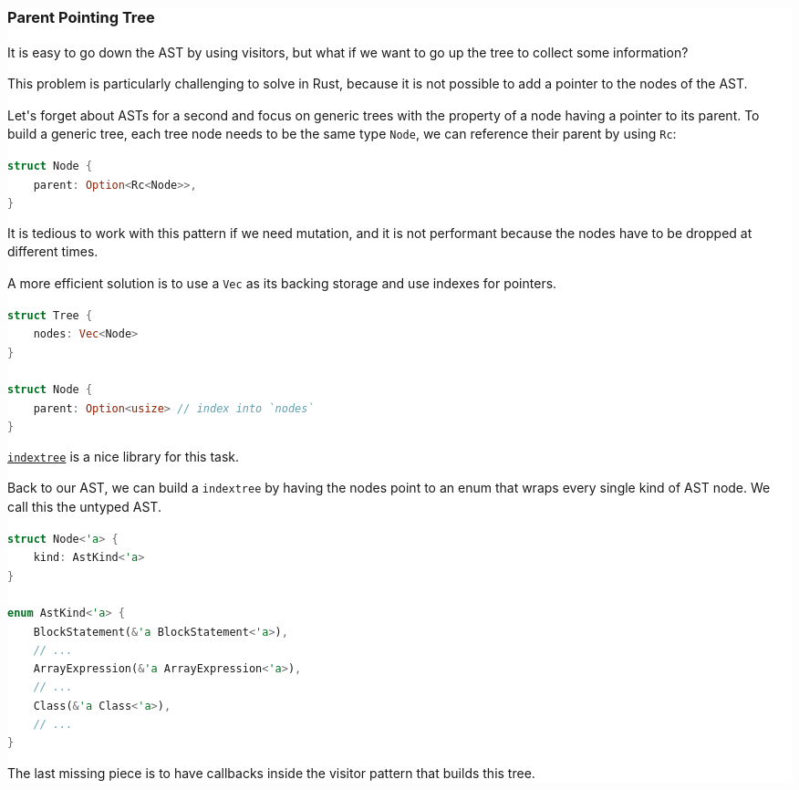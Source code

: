 ### Parent Pointing Tree

It is easy to go down the AST by using visitors, but what if we want to go up the tree to collect some information?

This problem is particularly challenging to solve in Rust, because it is not possible to add a pointer to the nodes of the AST.

Let's forget about ASTs for a second and focus on generic trees with the property of a node having a pointer to its parent.
To build a generic tree, each tree node needs to be the same type `Node`, we can reference their parent by using `Rc`:

```rust
struct Node {
    parent: Option<Rc<Node>>,
}
```

It is tedious to work with this pattern if we need mutation, and
it is not performant because the nodes have to be dropped at different times.

A more efficient solution is to use a `Vec` as its backing storage and use indexes for pointers.

```rust
struct Tree {
    nodes: Vec<Node>
}

struct Node {
    parent: Option<usize> // index into `nodes`
}
```

[`indextree`](https://crates.io/crates/indextree) is a nice library for this task.

Back to our AST, we can build a `indextree` by having the nodes point to an enum that wraps every single kind of AST node.
We call this the untyped AST.

```rust
struct Node<'a> {
    kind: AstKind<'a>
}

enum AstKind<'a> {
    BlockStatement(&'a BlockStatement<'a>),
    // ...
    ArrayExpression(&'a ArrayExpression<'a>),
    // ...
    Class(&'a Class<'a>),
    // ...
}
```

The last missing piece is to have callbacks inside the visitor pattern that builds this tree.

